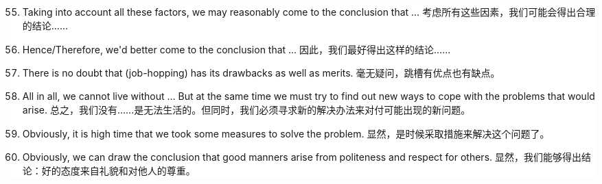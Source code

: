 55. Taking into account all these factors, we may reasonably come to the conclusion that …
考虑所有这些因素，我们可能会得出合理的结论……

56. Hence/Therefore, we'd better come to the conclusion that …
因此，我们最好得出这样的结论…...

57. There is no doubt that (job-hopping) has its drawbacks as well as merits.
毫无疑问，跳槽有优点也有缺点。

58. All in all, we cannot live without … But at the same time we must try to find out new ways to cope with the problems that would arise.
总之，我们没有…...是无法生活的。但同时，我们必须寻求新的解决办法来对付可能出现的新问题。

59. Obviously, it is high time that we took some measures to solve the problem.
显然，是时候采取措施来解决这个问题了。

60. Obviously, we can draw the conclusion that good manners arise from politeness and respect for others.
显然，我们能够得出结论：好的态度来自礼貌和对他人的尊重。

